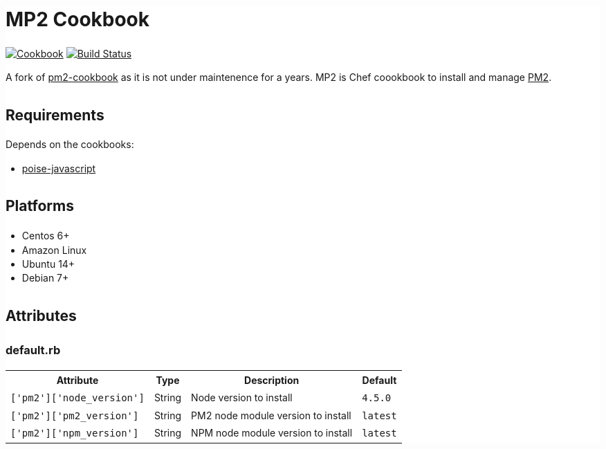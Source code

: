 # MP2 Cookbook

[![Cookbook](https://img.shields.io/cookbook/v/pm2.svg)](https://supermarket.chef.io/cookbooks/pm2)
[![Build Status](https://travis-ci.org/Mindera/pm2-cookbook.svg?branch=master)](https://travis-ci.org/Mindera/pm2-cookbook)

A fork of [pm2-cookbook](https://github.com/Mindera/pm2-cookbook) as it is not under maintenence for a years. MP2 is Chef coookbook to install and manage [PM2](https://github.com/Unitech/pm2).

## Requirements

Depends on the cookbooks:

 * [poise-javascript](https://github.com/poise/poise-javascript)

## Platforms

 * Centos 6+
 * Amazon Linux
 * Ubuntu 14+
 * Debian 7+

## Attributes

### default.rb

<table>
    <tr>
        <th>Attribute</th>
        <th>Type</th>
        <th>Description</th>
        <th>Default</th>
    </tr>
    <tr>
        <td><tt>['pm2']['node_version']</tt></td>
        <td>String</td>
        <td>Node version to install</td>
        <td><tt>4.5.0</tt></td>
    </tr>
    <tr>
        <td><tt>['pm2']['pm2_version']</tt></td>
        <td>String</td>
        <td>PM2 node module version to install</td>
        <td><tt>latest</tt></td>
    </tr>
    <tr>
        <td><tt>['pm2']['npm_version']</tt></td>
        <td>String</td>
        <td>NPM node module version to install</td>
        <td><tt>latest</tt></td>
    </tr>
</table>
